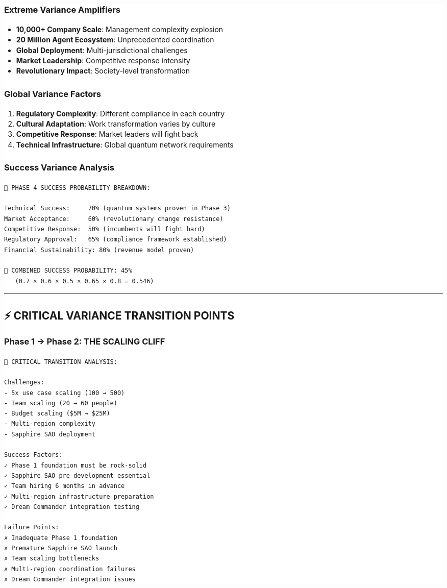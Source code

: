 ### **Extreme Variance Amplifiers**
- **10,000+ Company Scale**: Management complexity explosion
- **20 Million Agent Ecosystem**: Unprecedented coordination
- **Global Deployment**: Multi-jurisdictional challenges
- **Market Leadership**: Competitive response intensity
- **Revolutionary Impact**: Society-level transformation

### **Global Variance Factors**
1. **Regulatory Complexity**: Different compliance in each country
2. **Cultural Adaptation**: Work transformation varies by culture
3. **Competitive Response**: Market leaders will fight back
4. **Technical Infrastructure**: Global quantum network requirements

### **Success Variance Analysis**
```
🎲 PHASE 4 SUCCESS PROBABILITY BREAKDOWN:

Technical Success:     70% (quantum systems proven in Phase 3)
Market Acceptance:     60% (revolutionary change resistance)
Competitive Response:  50% (incumbents will fight hard)
Regulatory Approval:   65% (compliance framework established)
Financial Sustainability: 80% (revenue model proven)

🔮 COMBINED SUCCESS PROBABILITY: 45% 
   (0.7 × 0.6 × 0.5 × 0.65 × 0.8 = 0.546)
```

---

## ⚡ CRITICAL VARIANCE TRANSITION POINTS

### **Phase 1 → Phase 2: THE SCALING CLIFF**
```
🚨 CRITICAL TRANSITION ANALYSIS:

Challenges:
- 5x use case scaling (100 → 500)
- Team scaling (20 → 60 people)  
- Budget scaling ($5M → $25M)
- Multi-region complexity
- Sapphire SAO deployment

Success Factors:
✓ Phase 1 foundation must be rock-solid
✓ Sapphire SAO pre-development essential
✓ Team hiring 6 months in advance
✓ Multi-region infrastructure preparation
✓ Dream Commander integration testing

Failure Points:
✗ Inadequate Phase 1 foundation
✗ Premature Sapphire SAO launch  
✗ Team scaling bottlenecks
✗ Multi-region coordination failures
✗ Dream Commander integration issues
```
